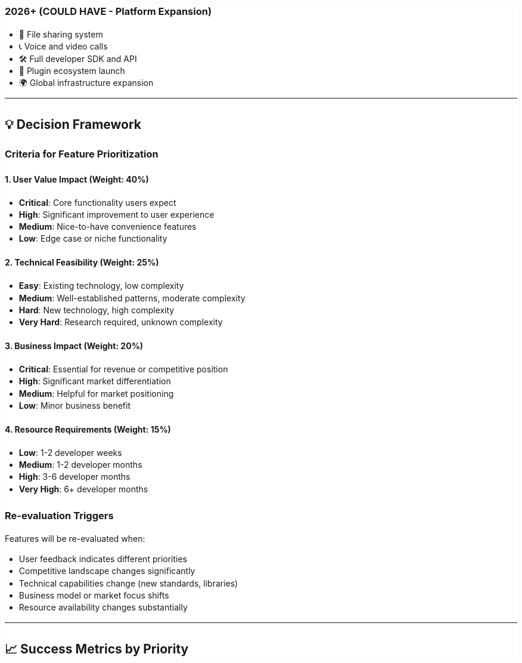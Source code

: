 ### **2026+ (COULD HAVE - Platform Expansion)**
- 📁 File sharing system
- 📞 Voice and video calls
- 🛠️ Full developer SDK and API
- 🔌 Plugin ecosystem launch
- 🌍 Global infrastructure expansion

---

## 💡 Decision Framework

### **Criteria for Feature Prioritization**

#### **1. User Value Impact (Weight: 40%)**
- **Critical**: Core functionality users expect
- **High**: Significant improvement to user experience
- **Medium**: Nice-to-have convenience features
- **Low**: Edge case or niche functionality

#### **2. Technical Feasibility (Weight: 25%)**
- **Easy**: Existing technology, low complexity
- **Medium**: Well-established patterns, moderate complexity
- **Hard**: New technology, high complexity
- **Very Hard**: Research required, unknown complexity

#### **3. Business Impact (Weight: 20%)**
- **Critical**: Essential for revenue or competitive position
- **High**: Significant market differentiation
- **Medium**: Helpful for market positioning
- **Low**: Minor business benefit

#### **4. Resource Requirements (Weight: 15%)**
- **Low**: 1-2 developer weeks
- **Medium**: 1-2 developer months
- **High**: 3-6 developer months
- **Very High**: 6+ developer months

### **Re-evaluation Triggers**

Features will be re-evaluated when:
- User feedback indicates different priorities
- Competitive landscape changes significantly
- Technical capabilities change (new standards, libraries)
- Business model or market focus shifts
- Resource availability changes substantially

---

## 📈 Success Metrics by Priority
